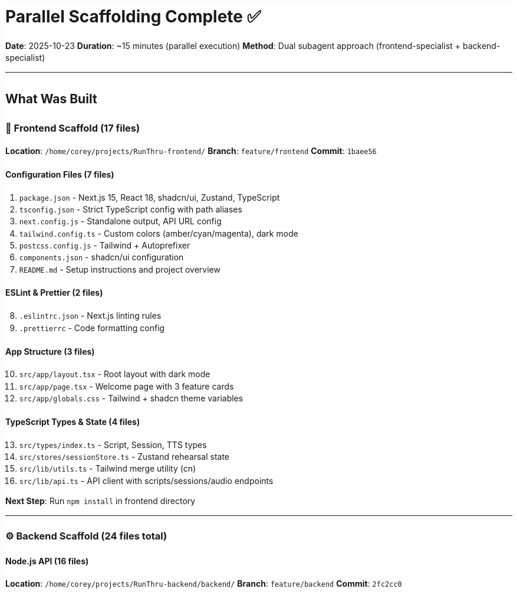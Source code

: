 # Parallel Scaffolding Complete ✅

**Date**: 2025-10-23
**Duration**: ~15 minutes (parallel execution)
**Method**: Dual subagent approach (frontend-specialist + backend-specialist)

---

## What Was Built

### 🎨 Frontend Scaffold (17 files)
**Location**: `/home/corey/projects/RunThru-frontend/`
**Branch**: `feature/frontend`
**Commit**: `1baee56`

#### Configuration Files (7 files)
1. `package.json` - Next.js 15, React 18, shadcn/ui, Zustand, TypeScript
2. `tsconfig.json` - Strict TypeScript config with path aliases
3. `next.config.js` - Standalone output, API URL config
4. `tailwind.config.ts` - Custom colors (amber/cyan/magenta), dark mode
5. `postcss.config.js` - Tailwind + Autoprefixer
6. `components.json` - shadcn/ui configuration
7. `README.md` - Setup instructions and project overview

#### ESLint & Prettier (2 files)
8. `.eslintrc.json` - Next.js linting rules
9. `.prettierrc` - Code formatting config

#### App Structure (3 files)
10. `src/app/layout.tsx` - Root layout with dark mode
11. `src/app/page.tsx` - Welcome page with 3 feature cards
12. `src/app/globals.css` - Tailwind + shadcn theme variables

#### TypeScript Types & State (4 files)
13. `src/types/index.ts` - Script, Session, TTS types
14. `src/stores/sessionStore.ts` - Zustand rehearsal state
15. `src/lib/utils.ts` - Tailwind merge utility (cn)
16. `src/lib/api.ts` - API client with scripts/sessions/audio endpoints

**Next Step**: Run `npm install` in frontend directory

---

### ⚙️ Backend Scaffold (24 files total)

#### Node.js API (16 files)
**Location**: `/home/corey/projects/RunThru-backend/backend/`
**Branch**: `feature/backend`
**Commit**: `2fc2cc0`
